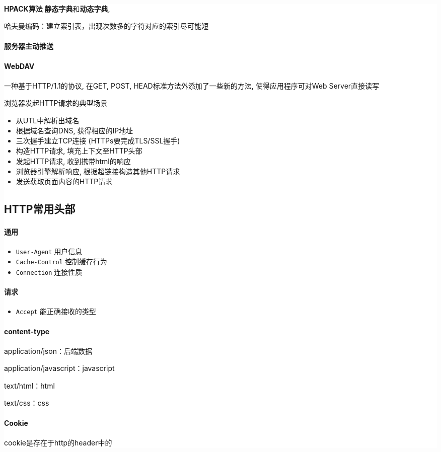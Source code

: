 **HPACK算法**  **静态字典**和**动态字典**, 

哈夫曼编码：建立索引表，出现次数多的字符对应的索引尽可能短

#### 服务器主动推送



#### WebDAV

一种基于HTTP/1.1的协议, 在GET, POST, HEAD标准方法外添加了一些新的方法, 使得应用程序可对Web Server直接读写



浏览器发起HTTP请求的典型场景

- 从UTL中解析出域名
- 根据域名查询DNS, 获得相应的IP地址
- 三次握手建立TCP连接 (HTTPs要完成TLS/SSL握手)
- 构造HTTP请求, 填充上下文至HTTP头部
- 发起HTTP请求, 收到携带html的响应
- 浏览器引擎解析响应, 根据超链接构造其他HTTP请求
- 发送获取页面内容的HTTP请求



## HTTP常用头部

#### 通用

- `User-Agent` 用户信息
- `Cache-Control` 控制缓存行为
- `Connection` 连接性质



#### 请求

- `Accept` 能正确接收的类型







#### content-type

application/json：后端数据

application/javascript：javascript



text/html：html

text/css：css





#### Cookie

cookie是存在于http的header中的
